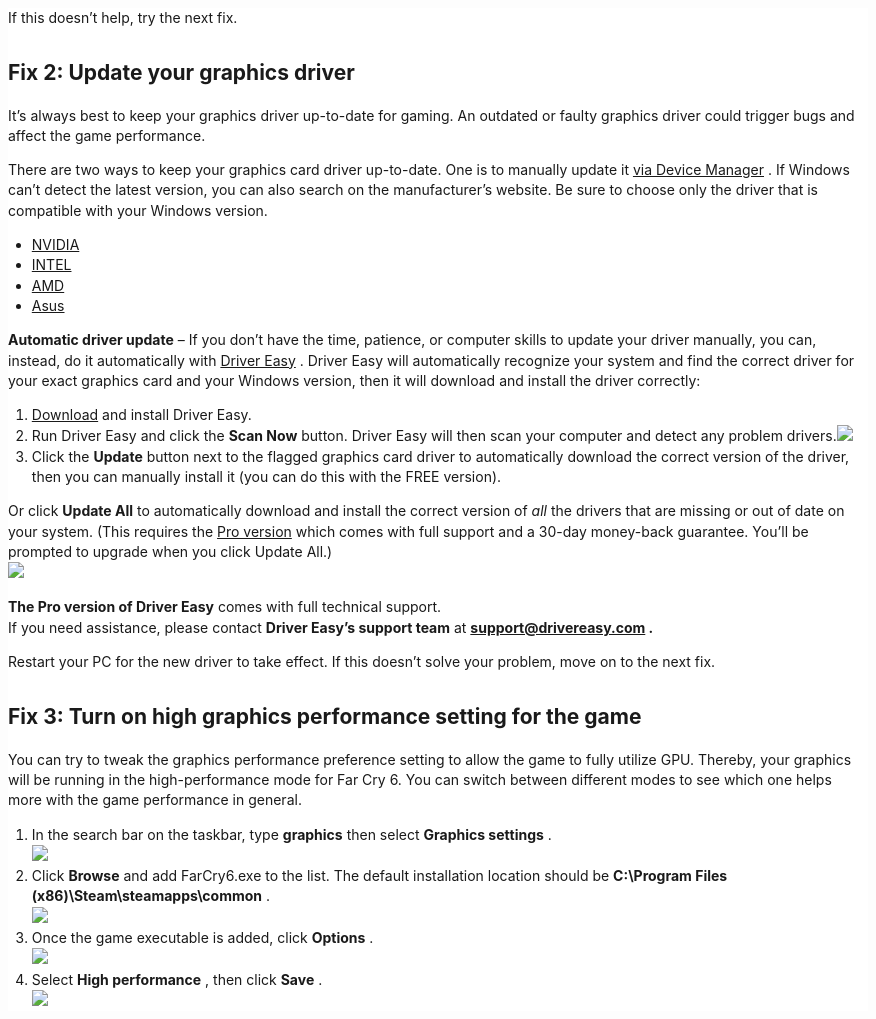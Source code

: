 If this doesn’t help, try the next fix.

## Fix 2: Update your graphics driver

 It’s always best to keep your graphics driver up-to-date for gaming. An outdated or faulty graphics driver could trigger bugs and affect the game performance.

 There are two ways to keep your graphics card driver up-to-date. One is to manually update it [via Device Manager](https://tools.techidaily.com/drivereasy/download/) . If Windows can’t detect the latest version, you can also search on the manufacturer’s website. Be sure to choose only the driver that is compatible with your Windows version.

* [NVIDIA](https://tools.techidaily.com/drivereasy/download/)
* [INTEL](https://downloadcenter.intel.com/product/80939/Graphics)
* [AMD](https://www.amd.com/en/support)
* [Asus](https://www.asus.com/support/Download-Center/)

**Automatic driver update** – If you don’t have the time, patience, or computer skills to update your driver manually, you can, instead, do it automatically with [Driver Easy](https://tools.techidaily.com/drivereasy/download/) . Driver Easy will automatically recognize your system and find the correct driver for your exact graphics card and your Windows version, then it will download and install the driver correctly:

1. [Download](https://tools.techidaily.com/drivereasy/download/) and install Driver Easy.
2. Run Driver Easy and click the **Scan Now** button. Driver Easy will then scan your computer and detect any problem drivers.![](https://images.drivereasy.com/wp-content/uploads/2021/04/1-5.jpg)
3. Click the **Update**  button next to the flagged graphics card driver to automatically download the correct version of the driver, then you can manually install it (you can do this with the FREE version).  

 Or click **Update All** to automatically download and install the correct version of _all_ the drivers that are missing or out of date on your system. (This requires the [Pro version](https://tools.techidaily.com/drivereasy/download/) which comes with full support and a 30-day money-back guarantee. You’ll be prompted to upgrade when you click Update All.)  
![](https://images.drivereasy.com/wp-content/uploads/2021/05/DE-scan-update-graphics.jpg)

**The Pro version of Driver Easy** comes with full technical support.  
 If you need assistance, please contact **Driver Easy’s support team** at **[support@drivereasy.com](mailto:support@drivereasy.com) .**

 Restart your PC for the new driver to take effect. If this doesn’t solve your problem, move on to the next fix.

## Fix 3: Turn on high graphics performance setting for the game

 You can try to tweak the graphics performance preference setting to allow the game to fully utilize GPU. Thereby, your graphics will be running in the high-performance mode for Far Cry 6\. You can switch between different modes to see which one helps more with the game performance in general.

1. In the search bar on the taskbar, type **graphics** then select **Graphics settings** .  
![](https://images.drivereasy.com/wp-content/uploads/2021/08/2021-08-27_14-05-06.jpg)
2. Click **Browse** and add FarCry6.exe to the list. The default installation location should be **C:\\Program Files (x86)\\Steam\\steamapps\\common** .  
![](https://images.drivereasy.com/wp-content/uploads/2021/08/2021-08-27_14-05-23.jpg)
3. Once the game executable is added, click **Options** .  
![](https://images.drivereasy.com/wp-content/uploads/2021/08/2021-08-27_14-08-49.jpg)
4. Select **High performance** , then click **Save** .  
![](https://images.drivereasy.com/wp-content/uploads/2021/08/2021-08-27_14-08-57.jpg)
